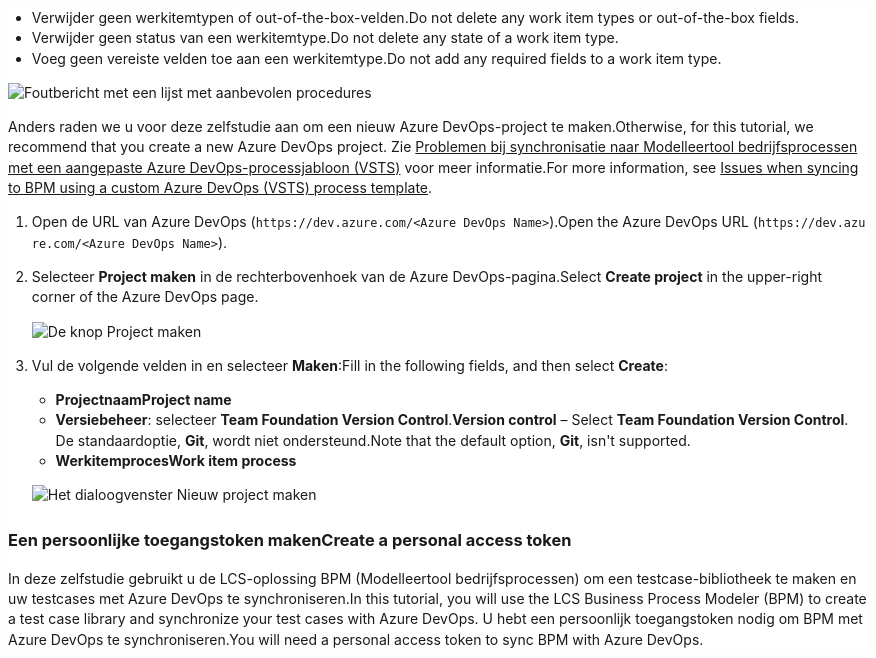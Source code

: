 - <span data-ttu-id="8f307-134">Verwijder geen werkitemtypen of out-of-the-box-velden.</span><span class="sxs-lookup"><span data-stu-id="8f307-134">Do not delete any work item types or out-of-the-box fields.</span></span>
- <span data-ttu-id="8f307-135">Verwijder geen status van een werkitemtype.</span><span class="sxs-lookup"><span data-stu-id="8f307-135">Do not delete any state of a work item type.</span></span>
- <span data-ttu-id="8f307-136">Voeg geen vereiste velden toe aan een werkitemtype.</span><span class="sxs-lookup"><span data-stu-id="8f307-136">Do not add any required fields to a work item type.</span></span>

![Foutbericht met een lijst met aanbevolen procedures](./media/setup_rsa_tool_02.png)

<span data-ttu-id="8f307-138">Anders raden we u voor deze zelfstudie aan om een nieuw Azure DevOps-project te maken.</span><span class="sxs-lookup"><span data-stu-id="8f307-138">Otherwise, for this tutorial, we recommend that you create a new Azure DevOps project.</span></span> <span data-ttu-id="8f307-139">Zie [Problemen bij synchronisatie naar Modelleertool bedrijfsprocessen met een aangepaste Azure DevOps-processjabloon (VSTS)](https://blogs.msdn.microsoft.com/lcs/2018/11/28/issues-when-syncing-to-bpm-using-a-custom-azure-devops-vsts-process-template/) voor meer informatie.</span><span class="sxs-lookup"><span data-stu-id="8f307-139">For more information, see [Issues when syncing to BPM using a custom Azure DevOps (VSTS) process template](https://blogs.msdn.microsoft.com/lcs/2018/11/28/issues-when-syncing-to-bpm-using-a-custom-azure-devops-vsts-process-template/).</span></span>

1. <span data-ttu-id="8f307-140">Open de URL van Azure DevOps (`https://dev.azure.com/<Azure DevOps Name>`).</span><span class="sxs-lookup"><span data-stu-id="8f307-140">Open the Azure DevOps URL (`https://dev.azure.com/<Azure DevOps Name>`).</span></span>
2. <span data-ttu-id="8f307-141">Selecteer **Project maken** in de rechterbovenhoek van de Azure DevOps-pagina.</span><span class="sxs-lookup"><span data-stu-id="8f307-141">Select **Create project** in the upper-right corner of the Azure DevOps page.</span></span>

    ![De knop Project maken](./media/setup_rsa_tool_03.png)

3. <span data-ttu-id="8f307-143">Vul de volgende velden in en selecteer **Maken**:</span><span class="sxs-lookup"><span data-stu-id="8f307-143">Fill in the following fields, and then select **Create**:</span></span>

    - <span data-ttu-id="8f307-144">**Projectnaam**</span><span class="sxs-lookup"><span data-stu-id="8f307-144">**Project name**</span></span>
    - <span data-ttu-id="8f307-145">**Versiebeheer**: selecteer **Team Foundation Version Control**.</span><span class="sxs-lookup"><span data-stu-id="8f307-145">**Version control** – Select **Team Foundation Version Control**.</span></span> <span data-ttu-id="8f307-146">De standaardoptie, **Git**, wordt niet ondersteund.</span><span class="sxs-lookup"><span data-stu-id="8f307-146">Note that the default option, **Git**, isn't supported.</span></span>
    - <span data-ttu-id="8f307-147">**Werkitemproces**</span><span class="sxs-lookup"><span data-stu-id="8f307-147">**Work item process**</span></span>

    ![Het dialoogvenster Nieuw project maken](./media/setup_rsa_tool_04.png)

### <a name="create-a-personal-access-token"></a><span data-ttu-id="8f307-149">Een persoonlijke toegangstoken maken</span><span class="sxs-lookup"><span data-stu-id="8f307-149">Create a personal access token</span></span>

<span data-ttu-id="8f307-150">In deze zelfstudie gebruikt u de LCS-oplossing BPM (Modelleertool bedrijfsprocessen) om een testcase-bibliotheek te maken en uw testcases met Azure DevOps te synchroniseren.</span><span class="sxs-lookup"><span data-stu-id="8f307-150">In this tutorial, you will use the LCS Business Process Modeler (BPM) to create a test case library and synchronize your test cases with Azure DevOps.</span></span> <span data-ttu-id="8f307-151">U hebt een persoonlijk toegangstoken nodig om BPM met Azure DevOps te synchroniseren.</span><span class="sxs-lookup"><span data-stu-id="8f307-151">You will need a personal access token to sync BPM with Azure DevOps.</span></span>
